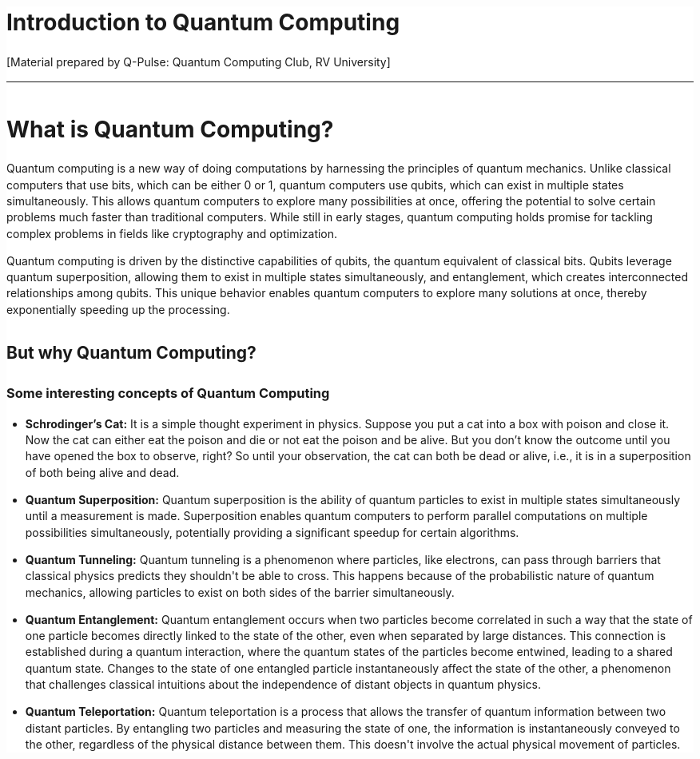# Introduction to Quantum Computing
[Material prepared by Q-Pulse: Quantum Computing Club, RV University]

---

# What is Quantum Computing?

Quantum computing is a new way of doing computations by harnessing the principles of quantum mechanics. Unlike classical computers that use bits, which can be either 0 or 1, quantum computers use qubits, which can exist in multiple states simultaneously. This allows quantum computers to explore many possibilities at once, offering the potential to solve certain problems much faster than traditional computers. While still in early stages, quantum computing holds promise for tackling complex problems in fields like cryptography and optimization.

Quantum computing is driven by the distinctive capabilities of qubits, the quantum equivalent of classical bits. Qubits leverage quantum superposition, allowing them to exist in multiple states simultaneously, and entanglement, which creates interconnected relationships among qubits. This unique behavior enables quantum computers to explore many solutions at once, thereby exponentially speeding up the processing.

## But why Quantum Computing?

### Some interesting concepts of Quantum Computing

- **Schrodinger’s Cat:**
  It is a simple thought experiment in physics. Suppose you put a cat into a box with poison and close it. Now the cat can either eat the poison and die or not eat the poison and be alive. But you don’t know the outcome until you have opened the box to observe, right? So until your observation, the cat can both be dead or alive, i.e., it is in a superposition of both being alive and dead.

- **Quantum Superposition:**
  Quantum superposition is the ability of quantum particles to exist in multiple states simultaneously until a measurement is made. Superposition enables quantum computers to perform parallel computations on multiple possibilities simultaneously, potentially providing a significant speedup for certain algorithms.

- **Quantum Tunneling:**
  Quantum tunneling is a phenomenon where particles, like electrons, can pass through barriers that classical physics predicts they shouldn't be able to cross. This happens because of the probabilistic nature of quantum mechanics, allowing particles to exist on both sides of the barrier simultaneously.

- **Quantum Entanglement:**
  Quantum entanglement occurs when two particles become correlated in such a way that the state of one particle becomes directly linked to the state of the other, even when separated by large distances. This connection is established during a quantum interaction, where the quantum states of the particles become entwined, leading to a shared quantum state. Changes to the state of one entangled particle instantaneously affect the state of the other, a phenomenon that challenges classical intuitions about the independence of distant objects in quantum physics.

- **Quantum Teleportation:**
  Quantum teleportation is a process that allows the transfer of quantum information between two distant particles. By entangling two particles and measuring the state of one, the information is instantaneously conveyed to the other, regardless of the physical distance between them. This doesn't involve the actual physical movement of particles.
